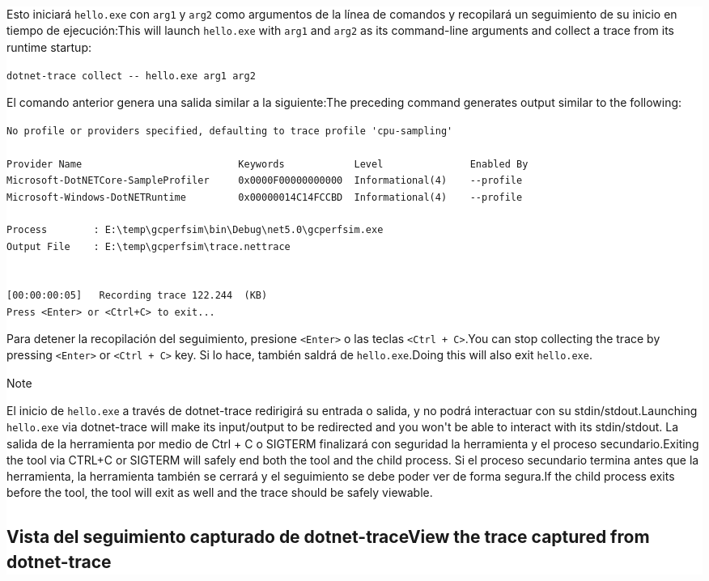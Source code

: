 <span data-ttu-id="c81ba-191">Esto iniciará `hello.exe` con `arg1` y `arg2` como argumentos de la línea de comandos y recopilará un seguimiento de su inicio en tiempo de ejecución:</span><span class="sxs-lookup"><span data-stu-id="c81ba-191">This will launch `hello.exe` with `arg1` and `arg2` as its command-line arguments and collect a trace from its runtime startup:</span></span>

```console
dotnet-trace collect -- hello.exe arg1 arg2
```

<span data-ttu-id="c81ba-192">El comando anterior genera una salida similar a la siguiente:</span><span class="sxs-lookup"><span data-stu-id="c81ba-192">The preceding command generates output similar to the following:</span></span>

```console
No profile or providers specified, defaulting to trace profile 'cpu-sampling'

Provider Name                           Keywords            Level               Enabled By
Microsoft-DotNETCore-SampleProfiler     0x0000F00000000000  Informational(4)    --profile
Microsoft-Windows-DotNETRuntime         0x00000014C14FCCBD  Informational(4)    --profile

Process        : E:\temp\gcperfsim\bin\Debug\net5.0\gcperfsim.exe
Output File    : E:\temp\gcperfsim\trace.nettrace


[00:00:00:05]   Recording trace 122.244  (KB)
Press <Enter> or <Ctrl+C> to exit...
```

<span data-ttu-id="c81ba-193">Para detener la recopilación del seguimiento, presione `<Enter>` o las teclas `<Ctrl + C>`.</span><span class="sxs-lookup"><span data-stu-id="c81ba-193">You can stop collecting the trace by pressing `<Enter>` or `<Ctrl + C>` key.</span></span> <span data-ttu-id="c81ba-194">Si lo hace, también saldrá de `hello.exe`.</span><span class="sxs-lookup"><span data-stu-id="c81ba-194">Doing this will also exit `hello.exe`.</span></span>

> [!NOTE]
> <span data-ttu-id="c81ba-195">El inicio de `hello.exe` a través de dotnet-trace redirigirá su entrada o salida, y no podrá interactuar con su stdin/stdout.</span><span class="sxs-lookup"><span data-stu-id="c81ba-195">Launching `hello.exe` via dotnet-trace will make its input/output to be redirected and you won't be able to interact with its stdin/stdout.</span></span>
> <span data-ttu-id="c81ba-196">La salida de la herramienta por medio de Ctrl + C o SIGTERM finalizará con seguridad la herramienta y el proceso secundario.</span><span class="sxs-lookup"><span data-stu-id="c81ba-196">Exiting the tool via CTRL+C or SIGTERM will safely end both the tool and the child process.</span></span>
> <span data-ttu-id="c81ba-197">Si el proceso secundario termina antes que la herramienta, la herramienta también se cerrará y el seguimiento se debe poder ver de forma segura.</span><span class="sxs-lookup"><span data-stu-id="c81ba-197">If the child process exits before the tool, the tool will exit as well and the trace should be safely viewable.</span></span>

## <a name="view-the-trace-captured-from-dotnet-trace"></a><span data-ttu-id="c81ba-198">Vista del seguimiento capturado de dotnet-trace</span><span class="sxs-lookup"><span data-stu-id="c81ba-198">View the trace captured from dotnet-trace</span></span>

